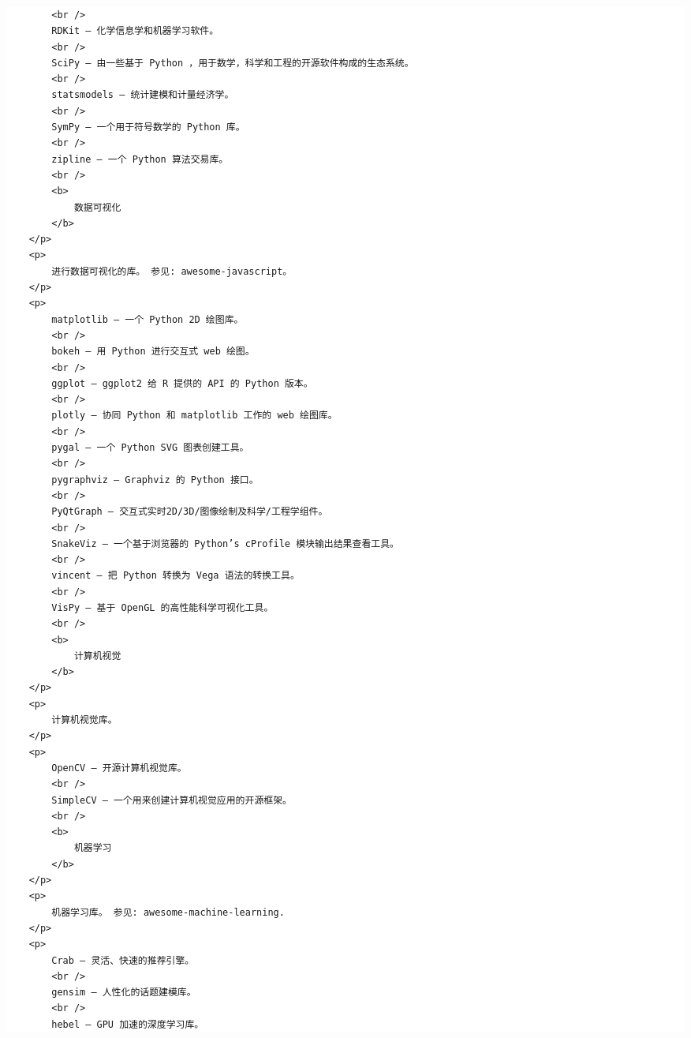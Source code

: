 	        <br />
	        RDKit – 化学信息学和机器学习软件。
	        <br />
	        SciPy – 由一些基于 Python ，用于数学，科学和工程的开源软件构成的生态系统。
	        <br />
	        statsmodels – 统计建模和计量经济学。
	        <br />
	        SymPy – 一个用于符号数学的 Python 库。
	        <br />
	        zipline – 一个 Python 算法交易库。
	        <br />
	        <b>
	            数据可视化
	        </b>
	    </p>
	    <p>
	        进行数据可视化的库。 参见: awesome-javascript。
	    </p>
	    <p>
	        matplotlib – 一个 Python 2D 绘图库。
	        <br />
	        bokeh – 用 Python 进行交互式 web 绘图。
	        <br />
	        ggplot – ggplot2 给 R 提供的 API 的 Python 版本。
	        <br />
	        plotly – 协同 Python 和 matplotlib 工作的 web 绘图库。
	        <br />
	        pygal – 一个 Python SVG 图表创建工具。
	        <br />
	        pygraphviz – Graphviz 的 Python 接口。
	        <br />
	        PyQtGraph – 交互式实时2D/3D/图像绘制及科学/工程学组件。
	        <br />
	        SnakeViz – 一个基于浏览器的 Python’s cProfile 模块输出结果查看工具。
	        <br />
	        vincent – 把 Python 转换为 Vega 语法的转换工具。
	        <br />
	        VisPy – 基于 OpenGL 的高性能科学可视化工具。
	        <br />
	        <b>
	            计算机视觉
	        </b>
	    </p>
	    <p>
	        计算机视觉库。
	    </p>
	    <p>
	        OpenCV – 开源计算机视觉库。
	        <br />
	        SimpleCV – 一个用来创建计算机视觉应用的开源框架。
	        <br />
	        <b>
	            机器学习
	        </b>
	    </p>
	    <p>
	        机器学习库。 参见: awesome-machine-learning.
	    </p>
	    <p>
	        Crab – 灵活、快速的推荐引擎。
	        <br />
	        gensim – 人性化的话题建模库。
	        <br />
	        hebel – GPU 加速的深度学习库。